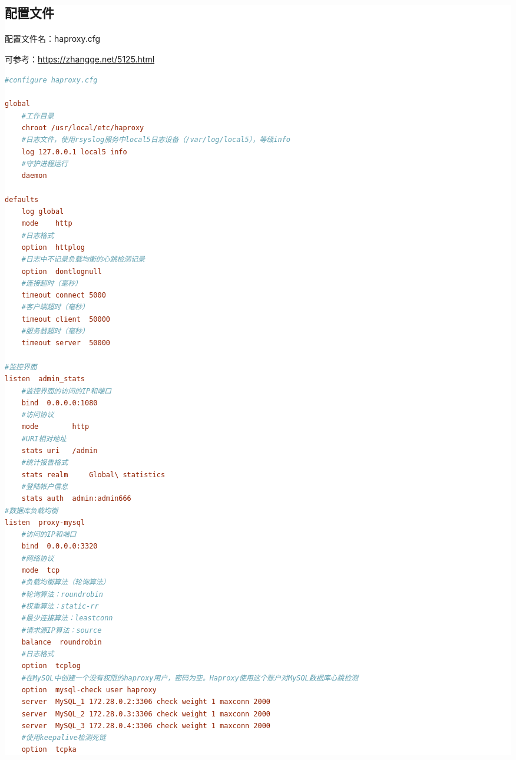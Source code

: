 ## 配置文件

配置文件名：haproxy.cfg

可参考：https://zhangge.net/5125.html

```cfg
#configure haproxy.cfg

global
	#工作目录
	chroot /usr/local/etc/haproxy
	#日志文件，使用rsyslog服务中local5日志设备（/var/log/local5），等级info
	log 127.0.0.1 local5 info
	#守护进程运行
	daemon

defaults
	log	global
	mode	http
	#日志格式
	option	httplog
	#日志中不记录负载均衡的心跳检测记录
	option	dontlognull
    #连接超时（毫秒）
	timeout connect 5000
    #客户端超时（毫秒）
	timeout client  50000
	#服务器超时（毫秒）
    timeout server  50000

#监控界面
listen  admin_stats
	#监控界面的访问的IP和端口
	bind  0.0.0.0:1080
	#访问协议
    mode        http
	#URI相对地址
    stats uri   /admin
	#统计报告格式
    stats realm     Global\ statistics
	#登陆帐户信息
    stats auth  admin:admin666
#数据库负载均衡
listen  proxy-mysql
	#访问的IP和端口
	bind  0.0.0.0:3320
    #网络协议
	mode  tcp
	#负载均衡算法（轮询算法）
	#轮询算法：roundrobin
	#权重算法：static-rr
	#最少连接算法：leastconn
	#请求源IP算法：source
    balance  roundrobin
	#日志格式
    option  tcplog
	#在MySQL中创建一个没有权限的haproxy用户，密码为空。Haproxy使用这个账户对MySQL数据库心跳检测
    option  mysql-check user haproxy
    server  MySQL_1 172.28.0.2:3306 check weight 1 maxconn 2000
    server  MySQL_2 172.28.0.3:3306 check weight 1 maxconn 2000
	server  MySQL_3 172.28.0.4:3306 check weight 1 maxconn 2000
	#使用keepalive检测死链
    option  tcpka
```